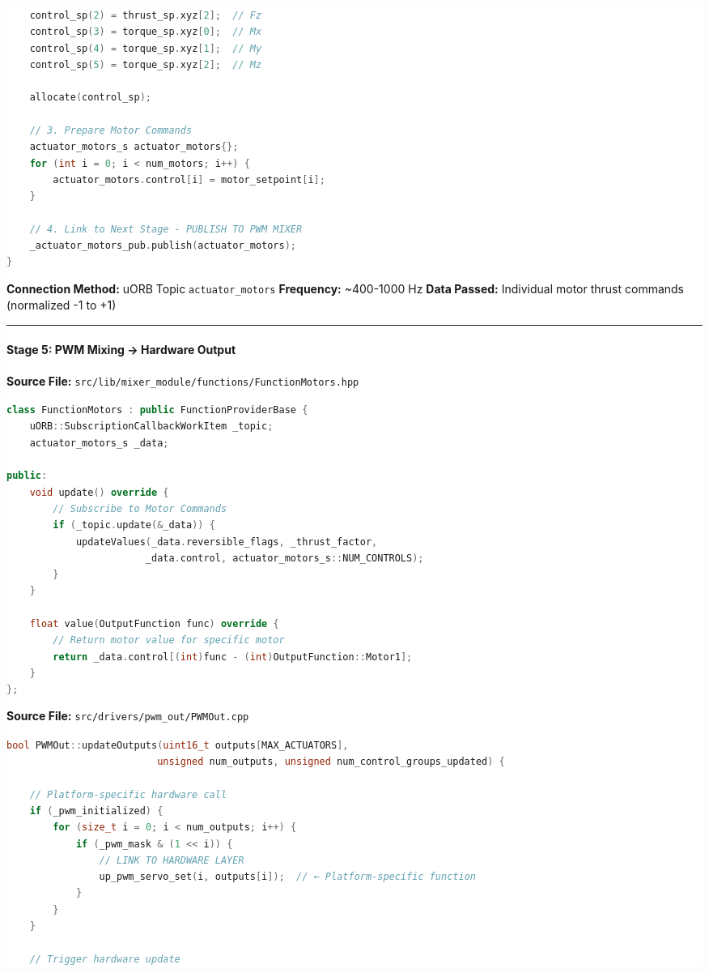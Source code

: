 ```cpp
    control_sp(2) = thrust_sp.xyz[2];  // Fz
    control_sp(3) = torque_sp.xyz[0];  // Mx
    control_sp(4) = torque_sp.xyz[1];  // My
    control_sp(5) = torque_sp.xyz[2];  // Mz

    allocate(control_sp);

    // 3. Prepare Motor Commands
    actuator_motors_s actuator_motors{};
    for (int i = 0; i < num_motors; i++) {
        actuator_motors.control[i] = motor_setpoint[i];
    }

    // 4. Link to Next Stage - PUBLISH TO PWM MIXER
    _actuator_motors_pub.publish(actuator_motors);
}
```

**Connection Method:** uORB Topic `actuator_motors`
**Frequency:** ~400-1000 Hz
**Data Passed:** Individual motor thrust commands (normalized -1 to +1)

---

#### **Stage 5: PWM Mixing → Hardware Output**

**Source File:** `src/lib/mixer_module/functions/FunctionMotors.hpp`

```cpp
class FunctionMotors : public FunctionProviderBase {
    uORB::SubscriptionCallbackWorkItem _topic;
    actuator_motors_s _data;

public:
    void update() override {
        // Subscribe to Motor Commands
        if (_topic.update(&_data)) {
            updateValues(_data.reversible_flags, _thrust_factor,
                        _data.control, actuator_motors_s::NUM_CONTROLS);
        }
    }

    float value(OutputFunction func) override {
        // Return motor value for specific motor
        return _data.control[(int)func - (int)OutputFunction::Motor1];
    }
};
```

**Source File:** `src/drivers/pwm_out/PWMOut.cpp`

```cpp
bool PWMOut::updateOutputs(uint16_t outputs[MAX_ACTUATORS],
                          unsigned num_outputs, unsigned num_control_groups_updated) {

    // Platform-specific hardware call
    if (_pwm_initialized) {
        for (size_t i = 0; i < num_outputs; i++) {
            if (_pwm_mask & (1 << i)) {
                // LINK TO HARDWARE LAYER
                up_pwm_servo_set(i, outputs[i]);  // ← Platform-specific function
            }
        }
    }

    // Trigger hardware update
```